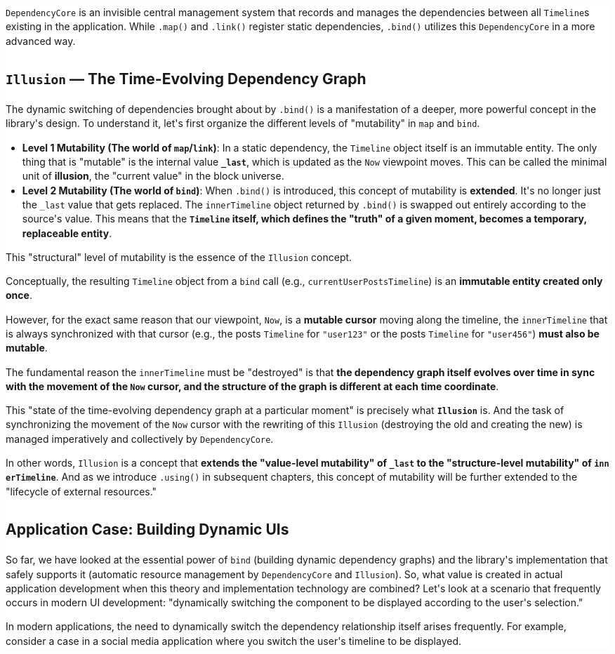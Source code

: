 `DependencyCore` is an invisible central management system that records and manages the dependencies between all `Timeline`s existing in the application. While `.map()` and `.link()` register static dependencies, `.bind()` utilizes this `DependencyCore` in a more advanced way.

## `Illusion` — The Time-Evolving Dependency Graph

The dynamic switching of dependencies brought about by `.bind()` is a manifestation of a deeper, more powerful concept in the library's design. To understand it, let's first organize the different levels of "mutability" in `map` and `bind`.

-   **Level 1 Mutability (The world of `map`/`link`)**: In a static dependency, the `Timeline` object itself is an immutable entity. The only thing that is "mutable" is the internal value **`_last`**, which is updated as the `Now` viewpoint moves. This can be called the minimal unit of **illusion**, the "current value" in the block universe.
-   **Level 2 Mutability (The world of `bind`)**: When `.bind()` is introduced, this concept of mutability is **extended**. It's no longer just the `_last` value that gets replaced. The `innerTimeline` object returned by `.bind()` is swapped out entirely according to the source's value. This means that the **`Timeline` itself, which defines the "truth" of a given moment, becomes a temporary, replaceable entity**.

This "structural" level of mutability is the essence of the `Illusion` concept.

Conceptually, the resulting `Timeline` object from a `bind` call (e.g., `currentUserPostsTimeline`) is an **immutable entity created only once**.

However, for the exact same reason that our viewpoint, `Now`, is a **mutable cursor** moving along the timeline, the `innerTimeline` that is always synchronized with that cursor (e.g., the posts `Timeline` for `"user123"` or the posts `Timeline` for `"user456"`) **must also be mutable**.

The fundamental reason the `innerTimeline` must be "destroyed" is that **the dependency graph itself evolves over time in sync with the movement of the `Now` cursor, and the structure of the graph is different at each time coordinate**.

This "state of the time-evolving dependency graph at a particular moment" is precisely what **`Illusion`** is. And the task of synchronizing the movement of the `Now` cursor with the rewriting of this `Illusion` (destroying the old and creating the new) is managed imperatively and collectively by `DependencyCore`.

In other words, `Illusion` is a concept that **extends the "value-level mutability" of `_last` to the "structure-level mutability" of `innerTimeline`**. And as we introduce `.using()` in subsequent chapters, this concept of mutability will be further extended to the "lifecycle of external resources."

## Application Case: Building Dynamic UIs

So far, we have looked at the essential power of `bind` (building dynamic dependency graphs) and the library's implementation that safely supports it (automatic resource management by `DependencyCore` and `Illusion`). So, what value is created in actual application development when this theory and implementation technology are combined? Let's look at a scenario that frequently occurs in modern UI development: "dynamically switching the component to be displayed according to the user's selection."

In modern applications, the need to dynamically switch the dependency relationship itself arises frequently. For example, consider a case in a social media application where you switch the user's timeline to be displayed.
